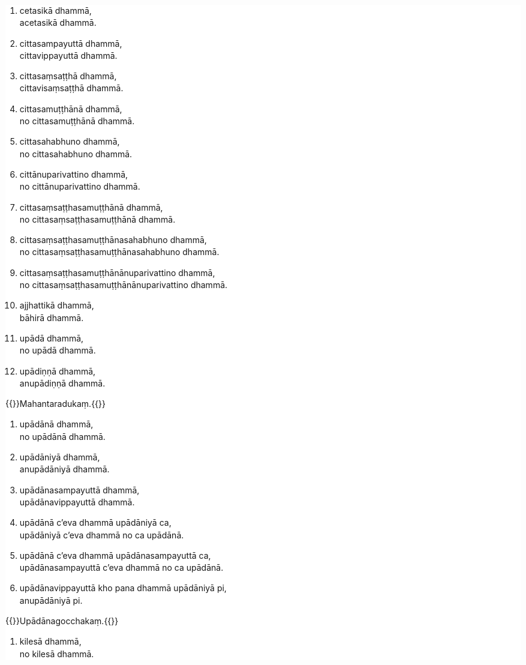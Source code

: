 1. cetasikā dhammā,  
acetasikā dhammā.

1. cittasampayuttā dhammā,  
cittavippayuttā dhammā.

1. cittasaṃsaṭṭhā dhammā,  
cittavisaṃsaṭṭhā dhammā.

1. cittasamuṭṭhānā dhammā,  
no cittasamuṭṭhānā dhammā.

1. cittasahabhuno dhammā,  
no cittasahabhuno dhammā.

1. cittānuparivattino dhammā,  
no cittānuparivattino dhammā.

1. cittasaṃsaṭṭhasamuṭṭhānā dhammā,  
no cittasaṃsaṭṭhasamuṭṭhānā dhammā.

1. cittasaṃsaṭṭhasamuṭṭhānasahabhuno dhammā,  
no cittasaṃsaṭṭhasamuṭṭhānasahabhuno dhammā.

1. cittasaṃsaṭṭhasamuṭṭhānānuparivattino dhammā,  
no cittasaṃsaṭṭhasamuṭṭhānānuparivattino dhammā.

1. ajjhattikā dhammā,  
bāhirā dhammā.

1. upādā dhammā,  
no upādā dhammā.

1. upādiṇṇā dhammā,  
anupādiṇṇā dhammā.

{{<eop>}}Mahantaradukaṃ.{{</eop>}}

1. upādānā dhammā,  
no upādānā dhammā.

1. upādāniyā dhammā,  
anupādāniyā dhammā.

1. upādānasampayuttā dhammā,  
upādānavippayuttā dhammā.

1. upādānā c’eva dhammā upādāniyā ca,  
upādāniyā c’eva dhammā no ca upādānā.

1. upādānā c’eva dhammā upādānasampayuttā ca,  
upādānasampayuttā c’eva dhammā no ca upādānā.

1. upādānavippayuttā kho pana dhammā upādāniyā pi,  
anupādāniyā pi.

{{<eop>}}Upādānagocchakaṃ.{{</eop>}}

1. kilesā dhammā,  
no kilesā dhammā.
